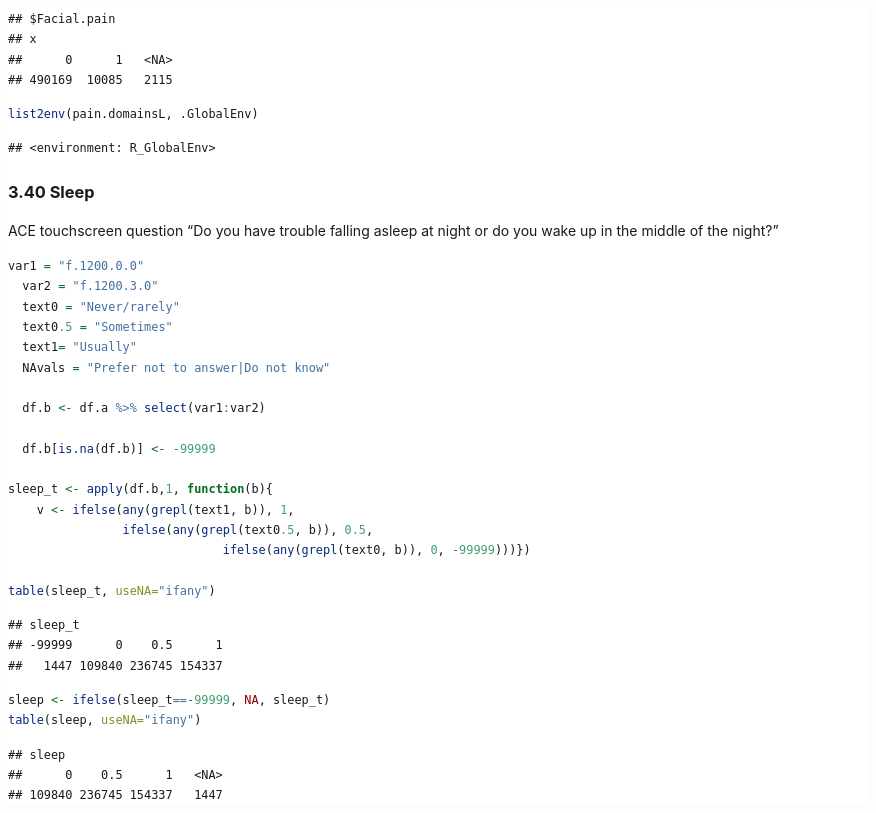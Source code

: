     ## $Facial.pain
    ## x
    ##      0      1   <NA> 
    ## 490169  10085   2115

``` r
list2env(pain.domainsL, .GlobalEnv)
```

    ## <environment: R_GlobalEnv>

### 3.40 Sleep

ACE touchscreen question “Do you have trouble falling asleep at night or
do you wake up in the middle of the night?”

``` r
var1 = "f.1200.0.0"
  var2 = "f.1200.3.0"
  text0 = "Never/rarely"
  text0.5 = "Sometimes"
  text1= "Usually"
  NAvals = "Prefer not to answer|Do not know"
  
  df.b <- df.a %>% select(var1:var2)
  
  df.b[is.na(df.b)] <- -99999
  
sleep_t <- apply(df.b,1, function(b){
    v <- ifelse(any(grepl(text1, b)), 1,
                ifelse(any(grepl(text0.5, b)), 0.5,
                              ifelse(any(grepl(text0, b)), 0, -99999)))})

table(sleep_t, useNA="ifany")
```

    ## sleep_t
    ## -99999      0    0.5      1 
    ##   1447 109840 236745 154337

``` r
sleep <- ifelse(sleep_t==-99999, NA, sleep_t)
table(sleep, useNA="ifany")
```

    ## sleep
    ##      0    0.5      1   <NA> 
    ## 109840 236745 154337   1447

